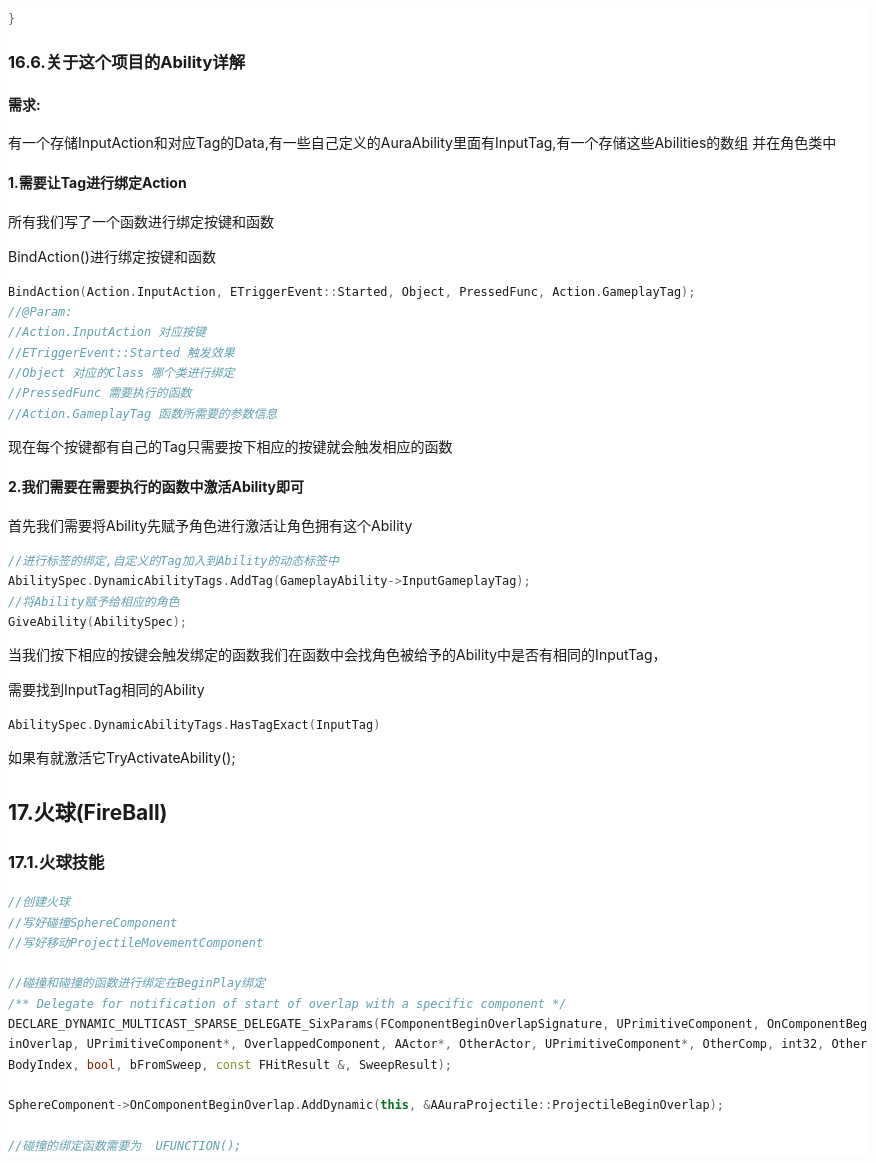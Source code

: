 ```c++
}
```

### 16.6.关于这个项目的Ability详解

#### 需求:

有一个存储InputAction和对应Tag的Data,有一些自己定义的AuraAbility里面有InputTag,有一个存储这些Abilities的数组 并在角色类中

#### 1.需要让Tag进行绑定Action

所有我们写了一个函数进行绑定按键和函数

BindAction()进行绑定按键和函数

```c++
BindAction(Action.InputAction, ETriggerEvent::Started, Object, PressedFunc, Action.GameplayTag);
//@Param:
//Action.InputAction 对应按键
//ETriggerEvent::Started 触发效果
//Object 对应的Class 哪个类进行绑定
//PressedFunc 需要执行的函数
//Action.GameplayTag 函数所需要的参数信息
```

现在每个按键都有自己的Tag只需要按下相应的按键就会触发相应的函数

#### 2.我们需要在需要执行的函数中激活Ability即可



首先我们需要将Ability先赋予角色进行激活让角色拥有这个Ability

```c++
//进行标签的绑定,自定义的Tag加入到Ability的动态标签中
AbilitySpec.DynamicAbilityTags.AddTag(GameplayAbility->InputGameplayTag);
//将Ability赋予给相应的角色
GiveAbility(AbilitySpec);
```

当我们按下相应的按键会触发绑定的函数我们在函数中会找角色被给予的Ability中是否有相同的InputTag，

需要找到InputTag相同的Ability

```c++
AbilitySpec.DynamicAbilityTags.HasTagExact(InputTag)
```

如果有就激活它TryActivateAbility();

## 17.火球(FireBall)

### 17.1.火球技能

```c++
//创建火球
//写好碰撞SphereComponent
//写好移动ProjectileMovementComponent

//碰撞和碰撞的函数进行绑定在BeginPlay绑定
/** Delegate for notification of start of overlap with a specific component */
DECLARE_DYNAMIC_MULTICAST_SPARSE_DELEGATE_SixParams(FComponentBeginOverlapSignature, UPrimitiveComponent, OnComponentBeginOverlap, UPrimitiveComponent*, OverlappedComponent, AActor*, OtherActor, UPrimitiveComponent*, OtherComp, int32, OtherBodyIndex, bool, bFromSweep, const FHitResult &, SweepResult);

SphereComponent->OnComponentBeginOverlap.AddDynamic(this, &AAuraProjectile::ProjectileBeginOverlap);

//碰撞的绑定函数需要为  UFUNCTION();
```